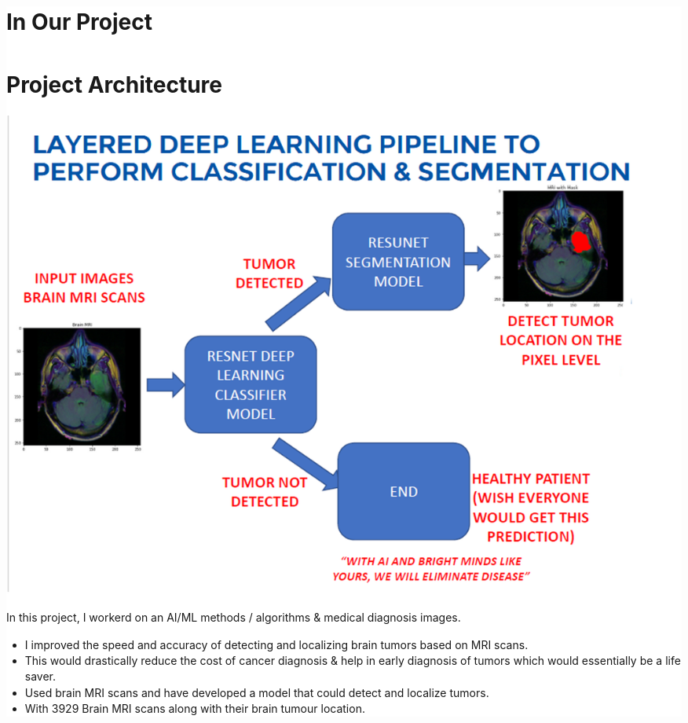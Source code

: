  # In Our Project 
 

# Project Architecture

![alt text](https://github.com/dnyanshwalwadkar/Healthcare-Diagnosis-with-Medical-Imaging/blob/main/Project-Architecture.png)

In this project, I workerd on an AI/ML methods / algorithms & medical diagnosis images.
* I improved the speed and accuracy of
detecting and localizing brain tumors based on MRI scans.
* This would drastically reduce the cost of cancer diagnosis &
help in early diagnosis of tumors which would essentially be a
life saver.
* Used brain MRI scans and have developed a model that could detect and localize tumors.
* With 3929 Brain MRI scans along with
their brain tumour location.

